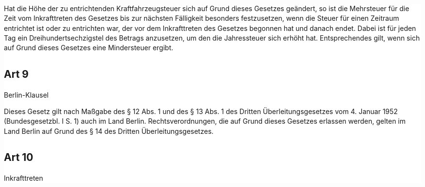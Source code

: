 <div>

<div class="jnhtml">

<div>

<div class="jurAbsatz">

Hat die Höhe der zu entrichtenden Kraftfahrzeugsteuer sich auf Grund
dieses Gesetzes geändert, so ist die Mehrsteuer für die Zeit vom
Inkrafttreten des Gesetzes bis zur nächsten Fälligkeit besonders
festzusetzen, wenn die Steuer für einen Zeitraum entrichtet ist oder zu
entrichten war, der vor dem Inkrafttreten des Gesetzes begonnen hat und
danach endet. Dabei ist für jeden Tag ein Dreihundertsechzigstel des
Betrags anzusetzen, um den die Jahressteuer sich erhöht hat.
Entsprechendes gilt, wenn sich auf Grund dieses Gesetzes eine
Mindersteuer ergibt.

</div>

</div>

</div>

</div>

<span id="BJNR002019972BJNG002100313.html"></span>

## Art 9  
Berlin-Klausel

<div>

<div class="jnhtml">

<div>

<div class="jurAbsatz">

Dieses Gesetz gilt nach Maßgabe des § 12 Abs. 1 und des § 13 Abs. 1 des
Dritten Überleitungsgesetzes vom 4. Januar 1952 (Bundesgesetzbl. I S. 1)
auch im Land Berlin. Rechtsverordnungen, die auf Grund dieses Gesetzes
erlassen werden, gelten im Land Berlin auf Grund des § 14 des Dritten
Überleitungsgesetzes.

</div>

</div>

</div>

</div>

<span id="BJNR002019972BJNG002200313.html"></span>

## Art 10  
Inkrafttreten

<div>
